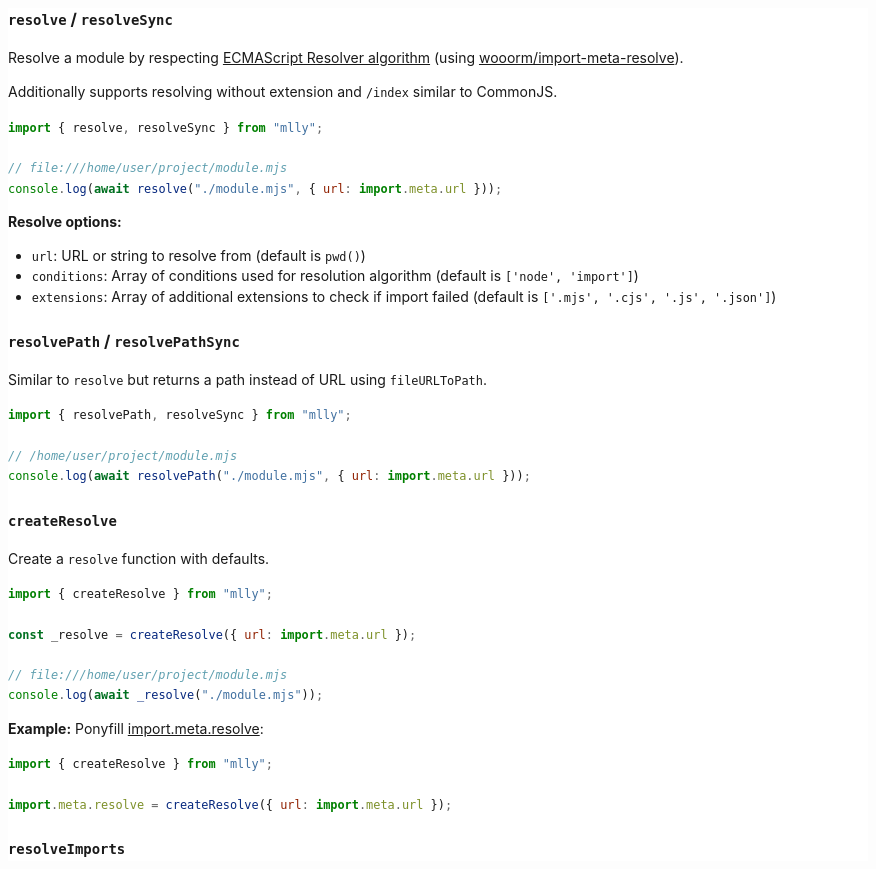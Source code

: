 ### `resolve` / `resolveSync`

Resolve a module by respecting [ECMAScript Resolver algorithm](https://nodejs.org/dist/latest-v14.x/docs/api/esm.html#esm_resolver_algorithm)
(using [wooorm/import-meta-resolve](https://github.com/wooorm/import-meta-resolve)).

Additionally supports resolving without extension and `/index` similar to CommonJS.

```js
import { resolve, resolveSync } from "mlly";

// file:///home/user/project/module.mjs
console.log(await resolve("./module.mjs", { url: import.meta.url }));
```

**Resolve options:**

- `url`: URL or string to resolve from (default is `pwd()`)
- `conditions`: Array of conditions used for resolution algorithm (default is `['node', 'import']`)
- `extensions`: Array of additional extensions to check if import failed (default is `['.mjs', '.cjs', '.js', '.json']`)

### `resolvePath` / `resolvePathSync`

Similar to `resolve` but returns a path instead of URL using `fileURLToPath`.

```js
import { resolvePath, resolveSync } from "mlly";

// /home/user/project/module.mjs
console.log(await resolvePath("./module.mjs", { url: import.meta.url }));
```

### `createResolve`

Create a `resolve` function with defaults.

```js
import { createResolve } from "mlly";

const _resolve = createResolve({ url: import.meta.url });

// file:///home/user/project/module.mjs
console.log(await _resolve("./module.mjs"));
```

**Example:** Ponyfill [import.meta.resolve](https://nodejs.org/api/esm.html#esm_import_meta_resolve_specifier_parent):

```js
import { createResolve } from "mlly";

import.meta.resolve = createResolve({ url: import.meta.url });
```

### `resolveImports`


[npm-version-src]: https://img.shields.io/npm/v/mlly?style=flat&colorA=18181B&colorB=F0DB4F
[npm-version-href]: https://npmjs.com/package/mlly
[npm-downloads-src]: https://img.shields.io/npm/dm/mlly?style=flat&colorA=18181B&colorB=F0DB4F
[npm-downloads-href]: https://npmjs.com/package/mlly
[codecov-src]: https://img.shields.io/codecov/c/gh/unjs/mlly/main?style=flat&colorA=18181B&colorB=F0DB4F
[codecov-href]: https://codecov.io/gh/unjs/mlly